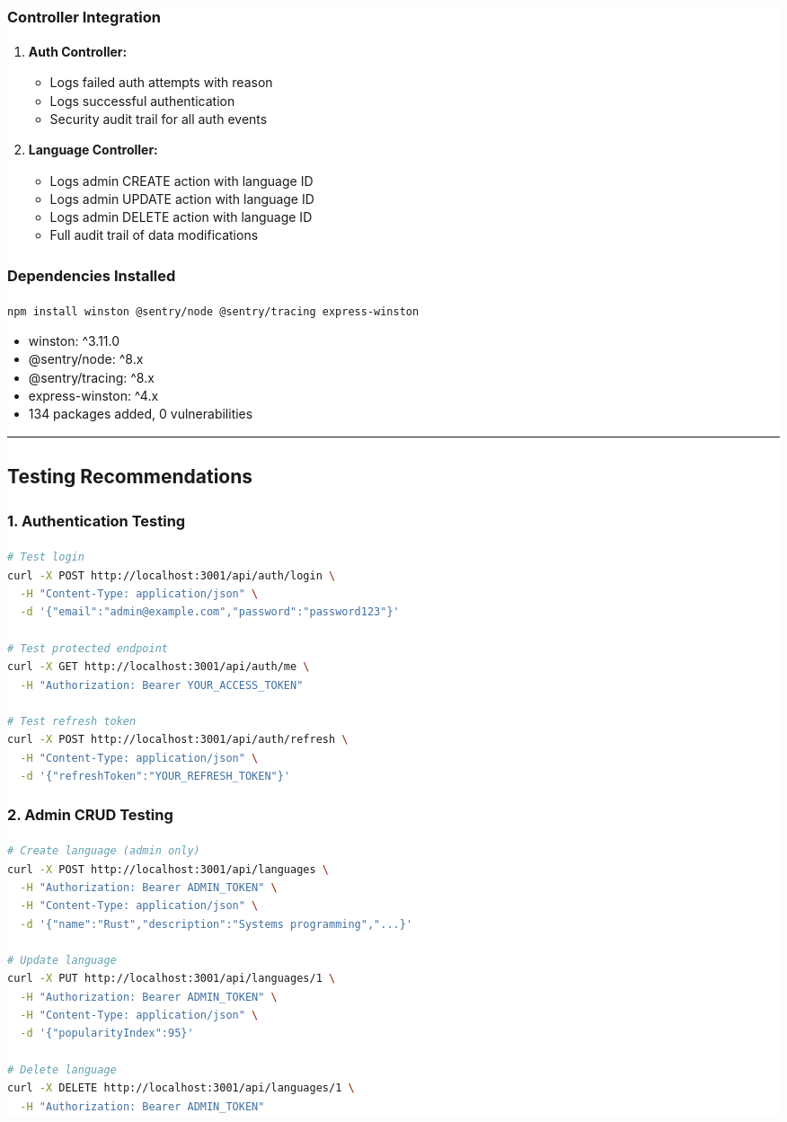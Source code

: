 ### Controller Integration

1. **Auth Controller:**
   - Logs failed auth attempts with reason
   - Logs successful authentication
   - Security audit trail for all auth events

2. **Language Controller:**
   - Logs admin CREATE action with language ID
   - Logs admin UPDATE action with language ID
   - Logs admin DELETE action with language ID
   - Full audit trail of data modifications

### Dependencies Installed

```
npm install winston @sentry/node @sentry/tracing express-winston
```

- winston: ^3.11.0
- @sentry/node: ^8.x
- @sentry/tracing: ^8.x
- express-winston: ^4.x
- 134 packages added, 0 vulnerabilities

---

## Testing Recommendations

### 1. Authentication Testing

```bash
# Test login
curl -X POST http://localhost:3001/api/auth/login \
  -H "Content-Type: application/json" \
  -d '{"email":"admin@example.com","password":"password123"}'

# Test protected endpoint
curl -X GET http://localhost:3001/api/auth/me \
  -H "Authorization: Bearer YOUR_ACCESS_TOKEN"

# Test refresh token
curl -X POST http://localhost:3001/api/auth/refresh \
  -H "Content-Type: application/json" \
  -d '{"refreshToken":"YOUR_REFRESH_TOKEN"}'
```

### 2. Admin CRUD Testing

```bash
# Create language (admin only)
curl -X POST http://localhost:3001/api/languages \
  -H "Authorization: Bearer ADMIN_TOKEN" \
  -H "Content-Type: application/json" \
  -d '{"name":"Rust","description":"Systems programming","...}'

# Update language
curl -X PUT http://localhost:3001/api/languages/1 \
  -H "Authorization: Bearer ADMIN_TOKEN" \
  -H "Content-Type: application/json" \
  -d '{"popularityIndex":95}'

# Delete language
curl -X DELETE http://localhost:3001/api/languages/1 \
  -H "Authorization: Bearer ADMIN_TOKEN"
```